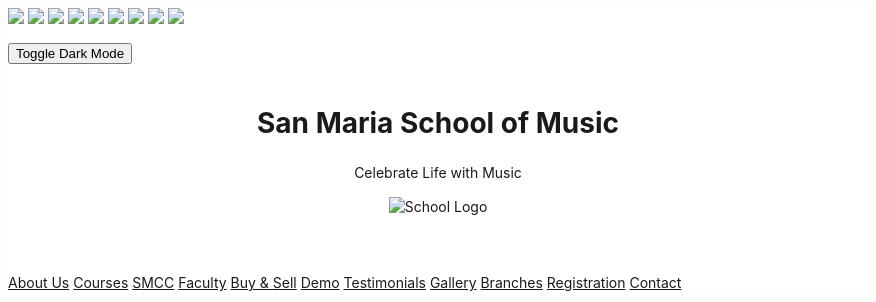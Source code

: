   </style>
</head>
<body>



  
  <div class="bg-instruments">
    <img src="C:\Users\hp\Downloads\piano-keyboard.gif" class="instrument" style="top: 10%; left: 5%; width: 100px;">
    <img src="C:\Users\hp\Downloads\violin-joypixels.webp" class="instrument" style="bottom: 15%; right: 8%; width: 100px;">
    <img src="C:\Users\hp\Downloads\red-and-white-fender-guitar.webp" class="instrument" style="top: 40%; right: 10%; width: 120px;">
    <img src="C:\Users\hp\Downloads\playing-drums-danny-rico.gif" class="instrument" style="bottom: 10%; left: 65%; width: 110px;">
    <img src="C:\Users\hp\Downloads\cantando-singing.gif" class="instrument" style="top: 60%; left: 50%; width: 100px;">
    <img src="C:\Users\hp\Downloads\tom-and-jerry-tom-the-cat.gif" class="instrument" style="top: 45%; left: 20%; width: 100px;">
    <img src="C:\Users\hp\Downloads\playing-guitar-cole-rolland.gif" class="instrument" style="top: 9%; left: 80%; width: 100px;">
    <img src="C:\Users\hp\Downloads\playing-piano-kyle-landry.gif" class="instrument" style="top: 74%; left: 12%; width: 100px;">
    <img src="C:\Users\hp\Downloads\playing-electric-guitar-tim-henson.gif" class="instrument" style="top: 33%; left: 60%; width: 100px;">
  </div>

  <button class="toggle-mode" onclick="toggleDarkMode()">Toggle Dark Mode</button>

  <script>
    // Floating musical notes animation
    for (let i = 0; i < 30; i++) {
      const note = document.createElement('div');
      note.classList.add('note');
      note.style.left = Math.random() * 100 + 'vw';
      note.style.top = Math.random() * 100 + 'vh';
      note.style.animationDuration = (5 + Math.random() * 5) + 's';
      note.textContent = ['🎶', '🎵', '🎼'][Math.floor(Math.random() * 3)];
      document.body.appendChild(note);
    }
  </script>

<header>
    <div class="center-content">
      <h1>San Maria School of Music</h1>
      <p>Celebrate Life with Music</p>
    </div>
    <img src="C:\Users\hp\Downloads\school_logo-removebg-preview.png" alt="School Logo" class="logo">
  </header>
  
  <nav>
    <a href="#About">About Us</a>
    <a href="#courses">Courses</a>
    <a href="#choir">SMCC</a>
    <a href="#Faculty">Faculty</a>
    <a href="#buying and selling">Buy & Sell</a>
    <a href="#video">Demo</a>
    <a href="#testimonials">Testimonials</a>
    <a href="#gallery">Gallery</a>
    <a href="#branches">Branches</a>
    <a href="#form">Registration</a>
    <a href="#contact">Contact</a>
  </nav>
